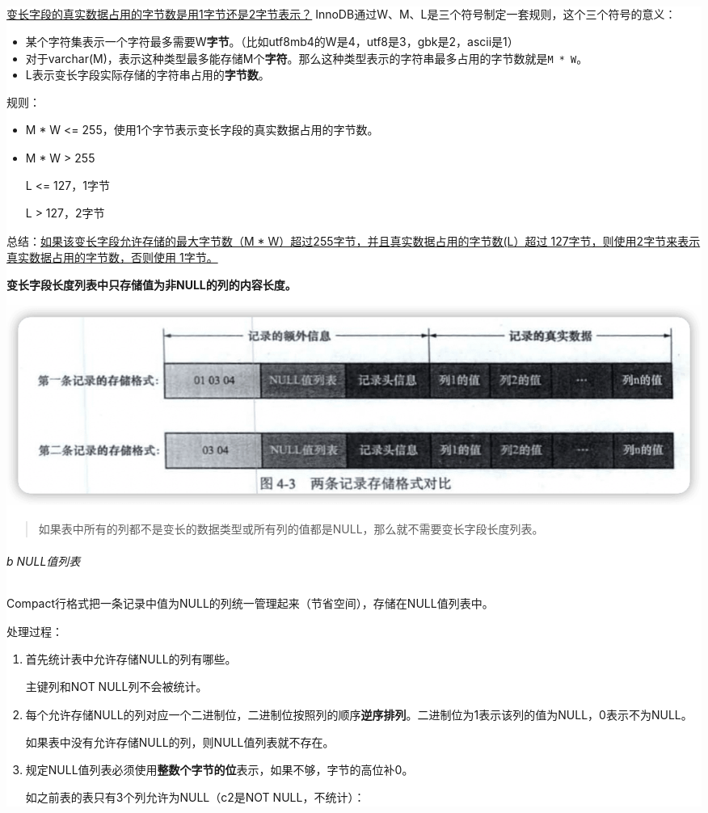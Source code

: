 <u>变长字段的真实数据占用的字节数是用1字节还是2字节表示？</u>  InnoDB通过W、M、L是三个符号制定一套规则，这个三个符号的意义：

- 某个字符集表示一个字符最多需要W**字节**。（比如utf8mb4的W是4，utf8是3，gbk是2，ascii是1）
- 对于varchar(M)，表示这种类型最多能存储M个**字符**。那么这种类型表示的字符串最多占用的字节数就是`M * W`。
- L表示变长字段实际存储的字符串占用的**字节数**。

规则：

- M * W <= 255，使用1个字节表示变长字段的真实数据占用的字节数。

- M * W > 255

  L <= 127，1字节

  L > 127，2字节

总结：<u>如果该变长字段允许存储的最大字节数（M * W）超过255字节，并且真实数据占用的字节数(L）超过 127字节，则使用2字节来表示真实数据占用的字节数，否则使用 1字节。</u>

**变长字段长度列表中只存储值为非NULL的列的内容长度。**

![](images/image-20220406163610261.png)

> 如果表中所有的列都不是变长的数据类型或所有列的值都是NULL，那么就不需要变长字段长度列表。

###### b NULL值列表

Compact行格式把一条记录中值为NULL的列统一管理起来（节省空间），存储在NULL值列表中。

处理过程：

1. 首先统计表中允许存储NULL的列有哪些。

   主键列和NOT NULL列不会被统计。

2. 每个允许存储NULL的列对应一个二进制位，二进制位按照列的顺序**逆序排列**。二进制位为1表示该列的值为NULL，0表示不为NULL。

   如果表中没有允许存储NULL的列，则NULL值列表就不存在。

3. 规定NULL值列表必须使用**整数个字节的位**表示，如果不够，字节的高位补0。

   如之前表的表只有3个列允许为NULL（c2是NOT NULL，不统计）：
